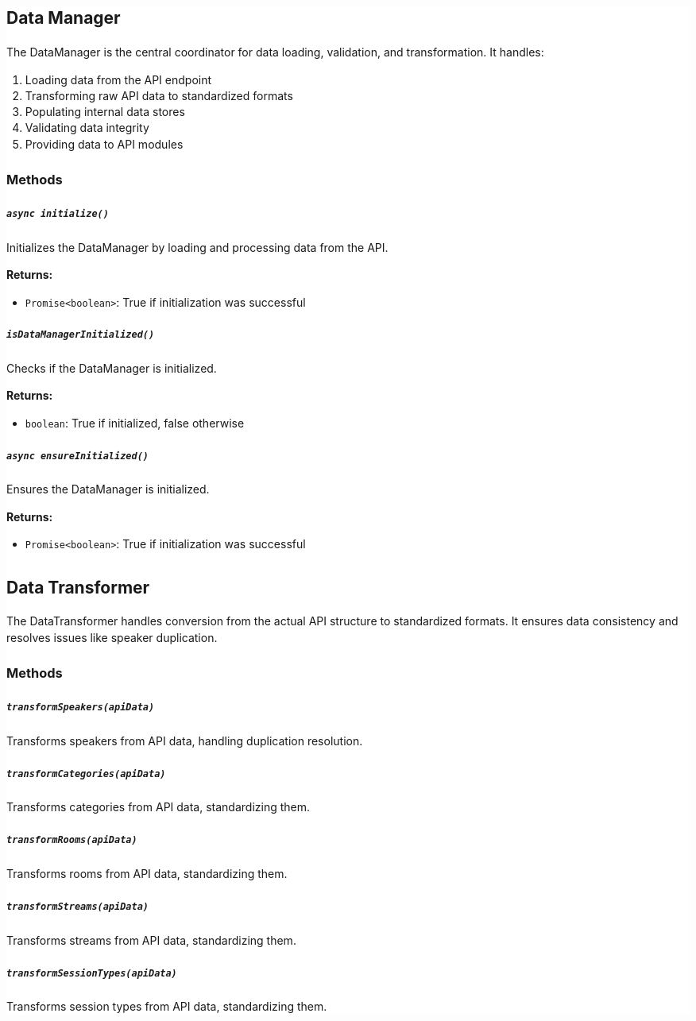 ## Data Manager

The DataManager is the central coordinator for data loading, validation, and transformation. It handles:

1. Loading data from the API endpoint
2. Transforming raw API data to standardized formats
3. Populating internal data stores
4. Validating data integrity
5. Providing data to API modules

### Methods

##### `async initialize()`
Initializes the DataManager by loading and processing data from the API.

**Returns:**
- `Promise<boolean>`: True if initialization was successful

##### `isDataManagerInitialized()`
Checks if the DataManager is initialized.

**Returns:**
- `boolean`: True if initialized, false otherwise

##### `async ensureInitialized()`
Ensures the DataManager is initialized.

**Returns:**
- `Promise<boolean>`: True if initialization was successful

## Data Transformer

The DataTransformer handles conversion from the actual API structure to standardized formats. It ensures data consistency and resolves issues like speaker duplication.

### Methods

##### `transformSpeakers(apiData)`
Transforms speakers from API data, handling duplication resolution.

##### `transformCategories(apiData)`
Transforms categories from API data, standardizing them.

##### `transformRooms(apiData)`
Transforms rooms from API data, standardizing them.

##### `transformStreams(apiData)`
Transforms streams from API data, standardizing them.

##### `transformSessionTypes(apiData)`
Transforms session types from API data, standardizing them.
